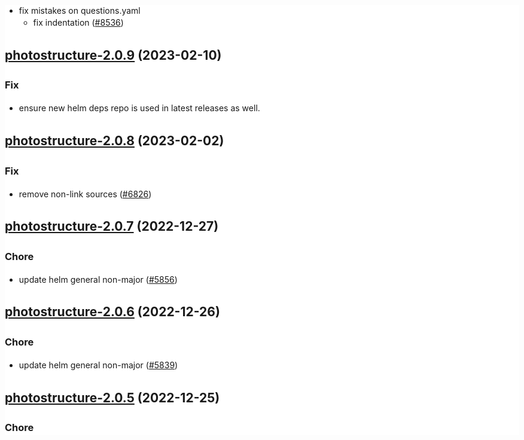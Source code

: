 - fix mistakes on questions.yaml
  - fix indentation ([#8536](https://github.com/truecharts/charts/issues/8536))
  
  


## [photostructure-2.0.9](https://github.com/truecharts/charts/compare/photostructure-2.0.8...photostructure-2.0.9) (2023-02-10)

### Fix

- ensure new helm deps repo is used in latest releases as well.
  
  


## [photostructure-2.0.8](https://github.com/truecharts/charts/compare/photostructure-2.0.7...photostructure-2.0.8) (2023-02-02)

### Fix

- remove non-link sources ([#6826](https://github.com/truecharts/charts/issues/6826))
  
  


## [photostructure-2.0.7](https://github.com/truecharts/charts/compare/photostructure-2.0.6...photostructure-2.0.7) (2022-12-27)

### Chore

- update helm general non-major ([#5856](https://github.com/truecharts/charts/issues/5856))
  
  


## [photostructure-2.0.6](https://github.com/truecharts/charts/compare/photostructure-2.0.5...photostructure-2.0.6) (2022-12-26)

### Chore

- update helm general non-major ([#5839](https://github.com/truecharts/charts/issues/5839))
  
  


## [photostructure-2.0.5](https://github.com/truecharts/charts/compare/photostructure-2.0.4...photostructure-2.0.5) (2022-12-25)

### Chore
